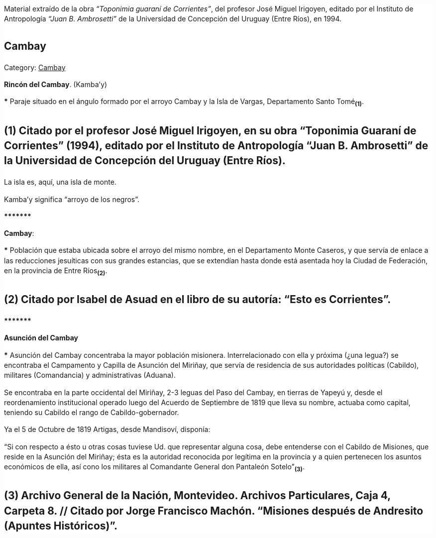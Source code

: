 Material extraído de la obra _“Toponimia guaraní de Corrientes”_, del profesor José Miguel Irigoyen, editado por el Instituto de Antropología _“Juan B. Ambrosetti”_ de la Universidad de Concepción del Uruguay (Entre Ríos), en 1994.


## Cambay

Category: [Cambay](http://descubrircorrientes.com.ar/2012/index.php/1218-toponimia/a-b-c/cambay)

**Rincón del Cambay**. (Kamba’y)

**\*** Paraje situado en el ángulo formado por el arroyo Cambay y la Isla de Vargas, Departamento Santo Tomé<sub><strong>(1)</strong></sub>.

## **(1)** Citado por el profesor José Miguel Irigoyen, en su obra “Toponimia Guaraní de Corrientes” (1994), editado por el Instituto de Antropología “Juan B. Ambrosetti” de la Universidad de Concepción del Uruguay (Entre Ríos).

La isla es, aquí, una isla de monte.

Kamba’y significa “arroyo de los negros”.

**\*\*\*\*\*\*\***

**Cambay**:

**\*** Población que estaba ubicada sobre el arroyo del mismo nombre, en el Departamento Monte Caseros, y que servía de enlace a las reducciones jesuíticas con sus grandes estancias, que se extendían hasta donde está asentada hoy la Ciudad de Federación, en la provincia de Entre Ríos<sub><strong>(2)</strong></sub>.

## **(2)** Citado por Isabel de Asuad en el libro de su autoría: “Esto es Corrientes”.

**\*\*\*\*\*\*\***

**Asunción del Cambay**

**\*** Asunción del Cambay concentraba la mayor población misionera. Interrelacionado con ella y próxima (¿una legua?) se encontraba el Campamento y Capilla de Asunción del Miriñay, que servía de residencia de sus autoridades políticas (Cabildo), militares (Comandancia) y administrativas (Aduana).

Se encontraba en la parte occidental del Miriñay, 2-3 leguas del Paso del Cambay, en tierras de Yapeyú y, desde el reordenamiento institucional operado luego del Acuerdo de Septiembre de 1819 que lleva su nombre, actuaba como capital, teniendo su Cabildo el rango de Cabildo-gobernador.

Ya el 5 de Octubre de 1819 Artigas, desde Mandisoví, disponía:

“Si con respecto a ésto u otras cosas tuviese Ud. que representar alguna cosa, debe entenderse con el Cabildo de Misiones, que reside en la Asunción del Miriñay; ésta es la autoridad reconocida por legítima en la provincia y a quien pertenecen los asuntos económicos de ella, así cono los militares al Comandante General don Pantaleón Sotelo”<sub><strong>(3)</strong></sub>.

## **(3)** Archivo General de la Nación, Montevideo. Archivos Particulares, Caja 4, Carpeta 8. // Citado por Jorge Francisco Machón. “Misiones después de Andresito (Apuntes Históricos)”.
